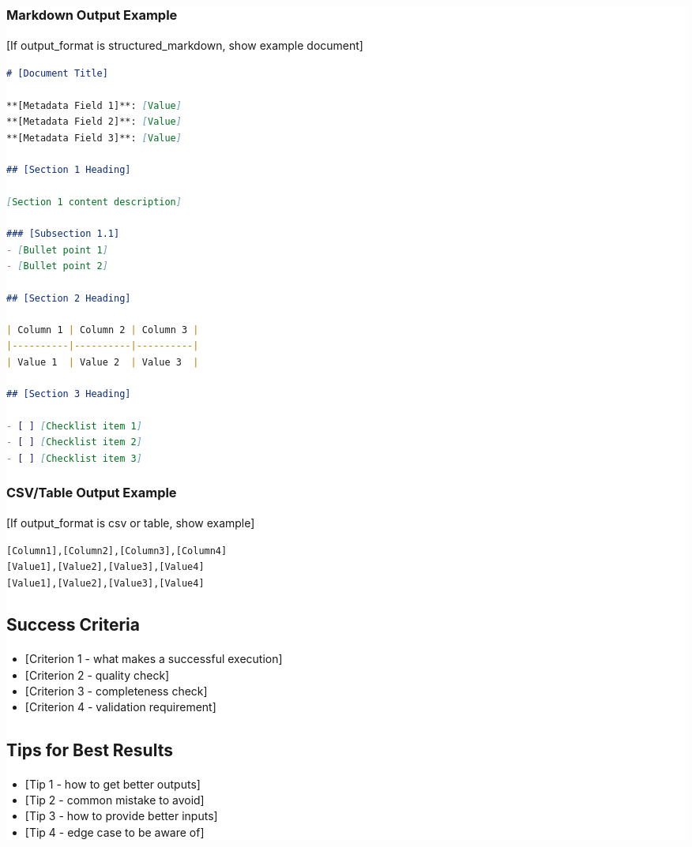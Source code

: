 ### Markdown Output Example
[If output_format is structured_markdown, show example document]

```markdown
# [Document Title]

**[Metadata Field 1]**: [Value]
**[Metadata Field 2]**: [Value]
**[Metadata Field 3]**: [Value]

## [Section 1 Heading]

[Section 1 content description]

### [Subsection 1.1]
- [Bullet point 1]
- [Bullet point 2]

## [Section 2 Heading]

| Column 1 | Column 2 | Column 3 |
|----------|----------|----------|
| Value 1  | Value 2  | Value 3  |

## [Section 3 Heading]

- [ ] [Checklist item 1]
- [ ] [Checklist item 2]
- [ ] [Checklist item 3]
```

### CSV/Table Output Example
[If output_format is csv or table, show example]

```csv
[Column1],[Column2],[Column3],[Column4]
[Value1],[Value2],[Value3],[Value4]
[Value1],[Value2],[Value3],[Value4]
```

## Success Criteria
- [Criterion 1 - what makes a successful execution]
- [Criterion 2 - quality check]
- [Criterion 3 - completeness check]
- [Criterion 4 - validation requirement]

## Tips for Best Results
- [Tip 1 - how to get better outputs]
- [Tip 2 - common mistake to avoid]
- [Tip 3 - how to provide better inputs]
- [Tip 4 - edge case to be aware of]
